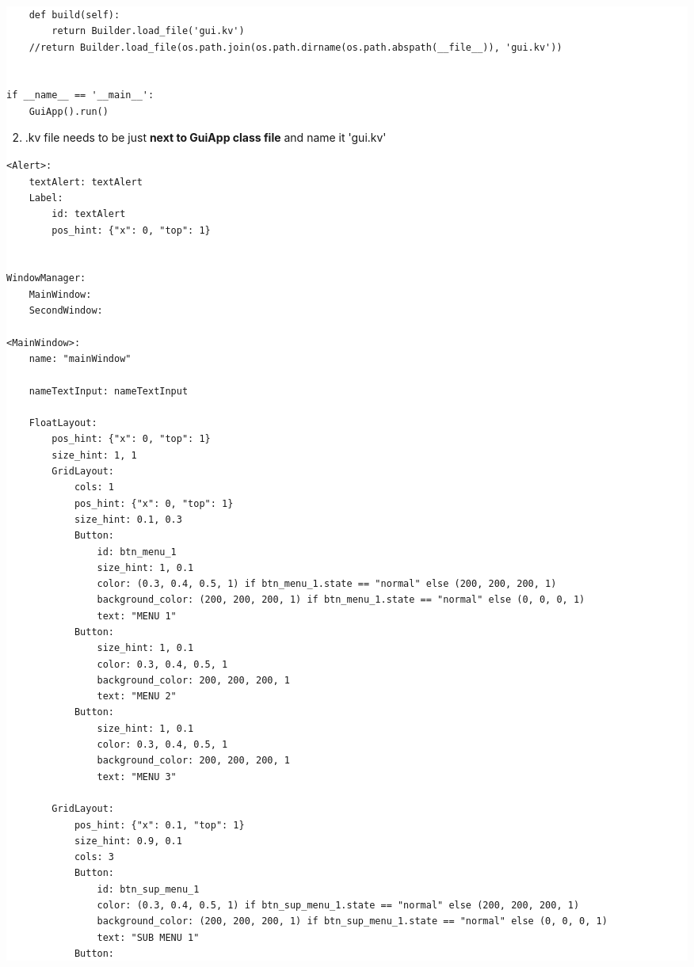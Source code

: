 ```
    def build(self):
        return Builder.load_file('gui.kv')
	//return Builder.load_file(os.path.join(os.path.dirname(os.path.abspath(__file__)), 'gui.kv'))


if __name__ == '__main__':
    GuiApp().run()
```

2. .kv file needs to be just **next to GuiApp class file** and name it 'gui.kv'
```
<Alert>:
    textAlert: textAlert
    Label:
        id: textAlert
        pos_hint: {"x": 0, "top": 1}


WindowManager:
    MainWindow:
    SecondWindow:

<MainWindow>:
    name: "mainWindow"

    nameTextInput: nameTextInput

    FloatLayout:
        pos_hint: {"x": 0, "top": 1}
        size_hint: 1, 1
        GridLayout:
            cols: 1
            pos_hint: {"x": 0, "top": 1}
            size_hint: 0.1, 0.3
            Button:
                id: btn_menu_1
                size_hint: 1, 0.1
                color: (0.3, 0.4, 0.5, 1) if btn_menu_1.state == "normal" else (200, 200, 200, 1)
                background_color: (200, 200, 200, 1) if btn_menu_1.state == "normal" else (0, 0, 0, 1)
                text: "MENU 1"
            Button:
                size_hint: 1, 0.1
                color: 0.3, 0.4, 0.5, 1
                background_color: 200, 200, 200, 1
                text: "MENU 2"
            Button:
                size_hint: 1, 0.1
                color: 0.3, 0.4, 0.5, 1
                background_color: 200, 200, 200, 1
                text: "MENU 3"

        GridLayout:
            pos_hint: {"x": 0.1, "top": 1}
            size_hint: 0.9, 0.1
            cols: 3
            Button:
                id: btn_sup_menu_1
                color: (0.3, 0.4, 0.5, 1) if btn_sup_menu_1.state == "normal" else (200, 200, 200, 1)
                background_color: (200, 200, 200, 1) if btn_sup_menu_1.state == "normal" else (0, 0, 0, 1)
                text: "SUB MENU 1"
            Button:
```